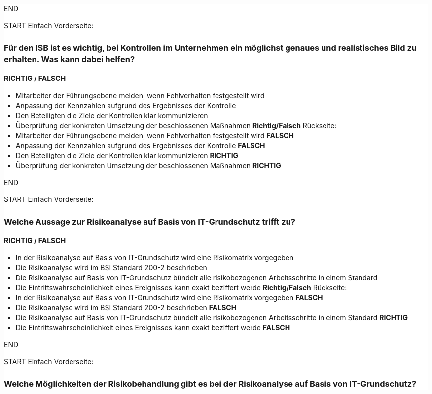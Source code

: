 END

START
Einfach
Vorderseite:
### **Für den ISB ist es wichtig, bei Kontrollen im Unternehmen ein möglichst genaues und realistisches Bild zu erhalten. Was kann dabei helfen?**

**RICHTIG / FALSCH**

- Mitarbeiter der Führungsebene melden, wenn Fehlverhalten festgestellt wird
- Anpassung der Kennzahlen aufgrund des Ergebnisses der Kontrolle
- Den Beteiligten die Ziele der Kontrollen klar kommunizieren
- Überprüfung der konkreten Umsetzung der beschlossenen Maßnahmen
**Richtig/Falsch**
Rückseite:
- Mitarbeiter der Führungsebene melden, wenn Fehlverhalten festgestellt wird **FALSCH**
- Anpassung der Kennzahlen aufgrund des Ergebnisses der Kontrolle **FALSCH**
- Den Beteiligten die Ziele der Kontrollen klar kommunizieren **RICHTIG**
- Überprüfung der konkreten Umsetzung der beschlossenen Maßnahmen **RICHTIG**

END

START
Einfach
Vorderseite:
### **Welche Aussage zur Risikoanalyse auf Basis von IT-Grundschutz trifft zu?**

**RICHTIG / FALSCH**

- In der Risikoanalyse auf Basis von IT-Grundschutz wird eine Risikomatrix vorgegeben
- Die Risikoanalyse wird im BSI Standard 200-2 beschrieben
- Die Risikoanalyse auf Basis von IT-Grundschutz bündelt alle risikobezogenen Arbeitsschritte in einem Standard
- Die Eintrittswahrscheinlichkeit eines Ereignisses kann exakt beziffert werde
**Richtig/Falsch**
Rückseite:
- In der Risikoanalyse auf Basis von IT-Grundschutz wird eine Risikomatrix vorgegeben **FALSCH**
- Die Risikoanalyse wird im BSI Standard 200-2 beschrieben **FALSCH**
- Die Risikoanalyse auf Basis von IT-Grundschutz bündelt alle risikobezogenen Arbeitsschritte in einem Standard **RICHTIG**
- Die Eintrittswahrscheinlichkeit eines Ereignisses kann exakt beziffert werde **FALSCH**

END

START
Einfach
Vorderseite:
### **Welche Möglichkeiten der Risikobehandlung gibt es bei der Risikoanalyse auf Basis von IT-Grundschutz?**
